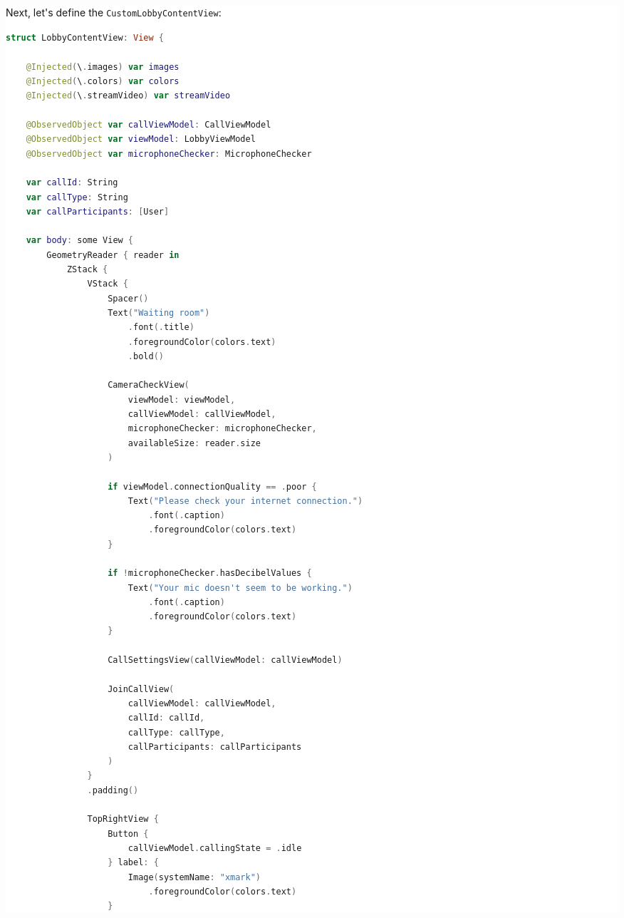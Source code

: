 Next, let's define the `CustomLobbyContentView`:

```swift
struct LobbyContentView: View {
    
    @Injected(\.images) var images
    @Injected(\.colors) var colors
    @Injected(\.streamVideo) var streamVideo
    
    @ObservedObject var callViewModel: CallViewModel
    @ObservedObject var viewModel: LobbyViewModel
    @ObservedObject var microphoneChecker: MicrophoneChecker
    
    var callId: String
    var callType: String
    var callParticipants: [User]
    
    var body: some View {
        GeometryReader { reader in
            ZStack {
                VStack {
                    Spacer()
                    Text("Waiting room")
                        .font(.title)
                        .foregroundColor(colors.text)
                        .bold()
                    
                    CameraCheckView(
                        viewModel: viewModel,
                        callViewModel: callViewModel,
                        microphoneChecker: microphoneChecker,
                        availableSize: reader.size
                    )
                    
                    if viewModel.connectionQuality == .poor {
                        Text("Please check your internet connection.")
                            .font(.caption)
                            .foregroundColor(colors.text)
                    }
                    
                    if !microphoneChecker.hasDecibelValues {
                        Text("Your mic doesn't seem to be working.")
                            .font(.caption)
                            .foregroundColor(colors.text)
                    }
                                        
                    CallSettingsView(callViewModel: callViewModel)
                    
                    JoinCallView(
                        callViewModel: callViewModel,
                        callId: callId,
                        callType: callType,
                        callParticipants: callParticipants
                    )
                }
                .padding()
                
                TopRightView {
                    Button {
                        callViewModel.callingState = .idle
                    } label: {
                        Image(systemName: "xmark")
                            .foregroundColor(colors.text)
                    }
```